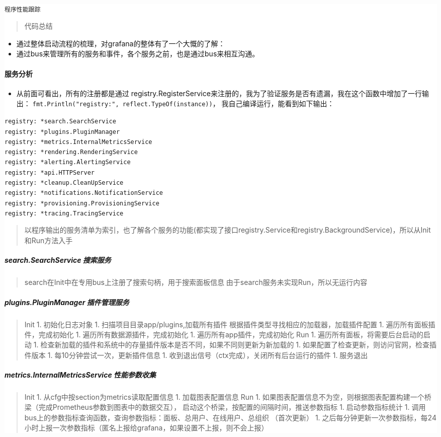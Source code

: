	程序性能跟踪

> 代码总结
* 通过整体启动流程的梳理，对grafana的整体有了一个大慨的了解：
* 通过bus来管理所有的服务和事件，各个服务之前，也是通过bus来相互沟通。

#### 服务分析
* 从前面可看出，所有的注册都是通过 registry.RegisterService来注册的，我为了验证服务是否有遗漏，我在这个函数中增加了一行输出：
```fmt.Println("registry:", reflect.TypeOf(instance))```， 我自己编译运行，能看到如下输出：
```shell
registry: *search.SearchService
registry: *plugins.PluginManager
registry: *metrics.InternalMetricsService
registry: *rendering.RenderingService
registry: *alerting.AlertingService
registry: *api.HTTPServer
registry: *cleanup.CleanUpService
registry: *notifications.NotificationService
registry: *provisioning.ProvisioningService
registry: *tracing.TracingService
```
> 以程序输出的服务清单为索引，也了解各个服务的功能(都实现了接口registry.Service和registry.BackgroundService)，所以从Init和Run方法入手

##### search.SearchService 搜索服务
> search在Init中在专用bus上注册了搜索句柄，用于搜索面板信息
> 由于search服务未实现Run，所以无运行内容

##### plugins.PluginManager 插件管理服务
> Init
	1. 初始化日志对象
	1. 扫描项目目录app/plugins,加载所有插件
		根据插件类型寻找相应的加载器，加载插件配置
	1. 遍历所有面板插件，完成初始化
	1. 遍历所有数据源插件，完成初始化
	1. 遍历所有app插件，完成初始化
> Run
	1. 遍历所有面板，将需要后台启动的启动
	1. 检查新加载的插件和系统中的存量插件版本是否不同，如果不同则更新为新加载的
	1. 如果配置了检查更新，则访问官网，检查插件版本
	1. 每10分钟尝试一次，更新插件信息
	1. 收到退出信号（ctx完成），关闭所有后台运行的插件
	1. 服务退出

##### metrics.InternalMetricsService 性能参数收集
> Init
	1. 从cfg中按section为metrics读取配置信息
	1. 加载图表配置信息
> Run
	1. 如果图表配置信息不为空，则根据图表配置构建一个桥梁（完成Prometheus参数到图表中的数据交互）， 启动这个桥梁，按配置的间隔时间，推送参数指标
	1. 启动参数指标统计
	1. 调用bus上的参数指标查询函数，查询参数指标：面板、总用户、在线用户、总组织 （首次更新）
	1. 之后每分钟更新一次参数指标，每24小时上报一次参数指标（匿名上报给grafana，如果设置不上报，则不会上报）
